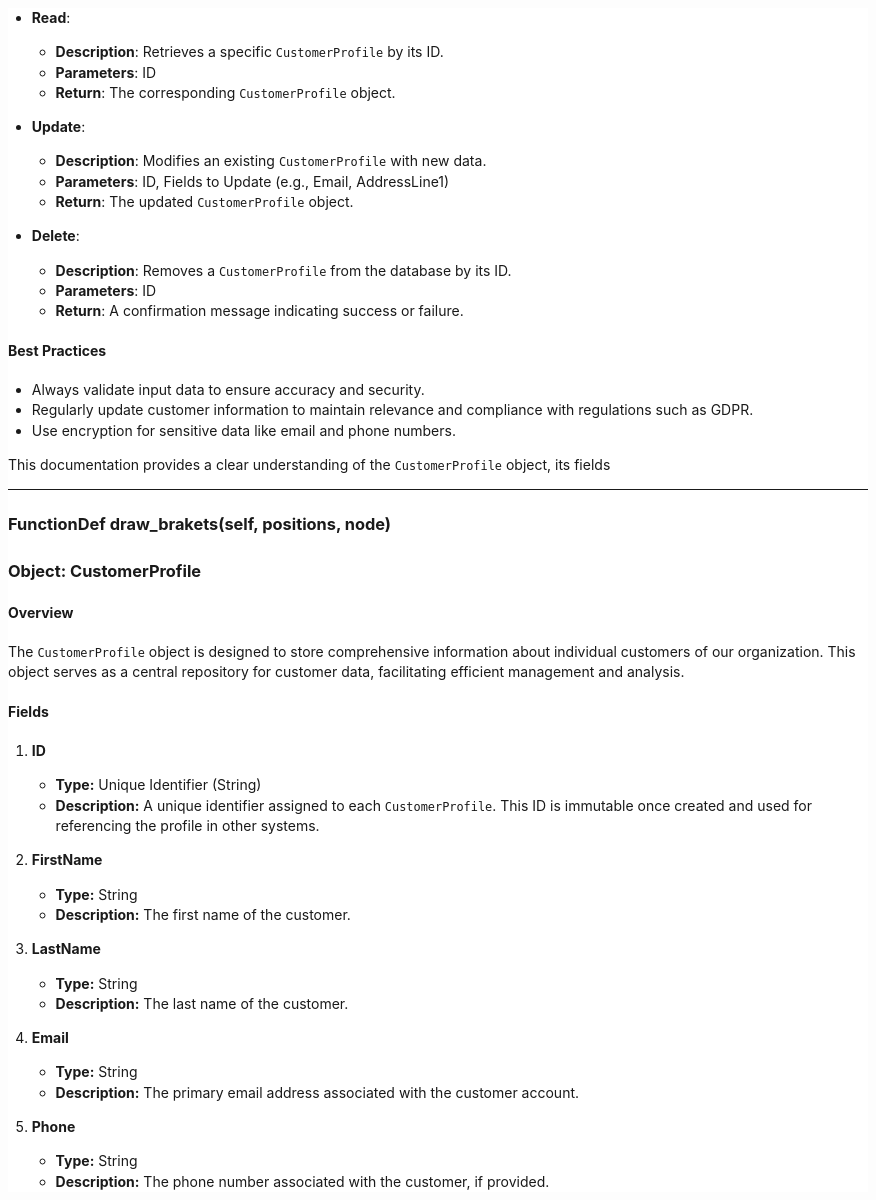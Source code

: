 - **Read**:
  - **Description**: Retrieves a specific `CustomerProfile` by its ID.
  - **Parameters**: ID
  - **Return**: The corresponding `CustomerProfile` object.

- **Update**:
  - **Description**: Modifies an existing `CustomerProfile` with new data.
  - **Parameters**: ID, Fields to Update (e.g., Email, AddressLine1)
  - **Return**: The updated `CustomerProfile` object.

- **Delete**:
  - **Description**: Removes a `CustomerProfile` from the database by its ID.
  - **Parameters**: ID
  - **Return**: A confirmation message indicating success or failure.

#### Best Practices

- Always validate input data to ensure accuracy and security.
- Regularly update customer information to maintain relevance and compliance with regulations such as GDPR.
- Use encryption for sensitive data like email and phone numbers.

This documentation provides a clear understanding of the `CustomerProfile` object, its fields
***
### FunctionDef draw_brakets(self, positions, node)
### Object: CustomerProfile

#### Overview
The `CustomerProfile` object is designed to store comprehensive information about individual customers of our organization. This object serves as a central repository for customer data, facilitating efficient management and analysis.

#### Fields
1. **ID**
   - **Type:** Unique Identifier (String)
   - **Description:** A unique identifier assigned to each `CustomerProfile`. This ID is immutable once created and used for referencing the profile in other systems.
   
2. **FirstName**
   - **Type:** String
   - **Description:** The first name of the customer.
   
3. **LastName**
   - **Type:** String
   - **Description:** The last name of the customer.
   
4. **Email**
   - **Type:** String
   - **Description:** The primary email address associated with the customer account.
   
5. **Phone**
   - **Type:** String
   - **Description:** The phone number associated with the customer, if provided.
   